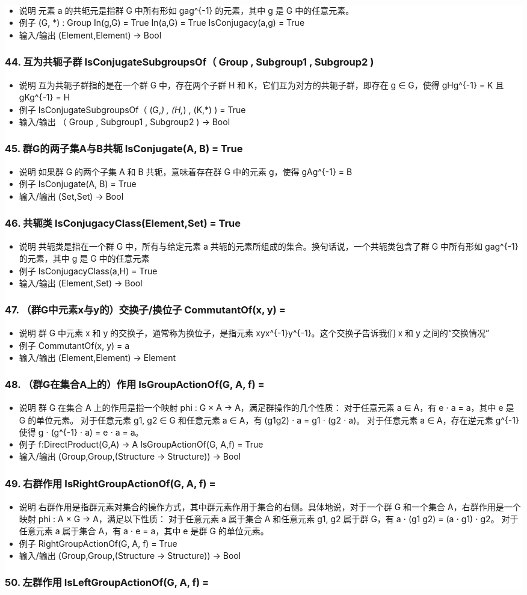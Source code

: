 + 说明
元素 a 的共轭元是指群 G 中所有形如 gag^{-1} 的元素，其中 g 是 G 中的任意元素。
+ 例子
(G, *) : Group
In(g,G) = True
In(a,G) = True
IsConjugacy(a,g) = True
+ 输入/输出
(Element,Element) -> Bool
### 44. 互为共轭子群  IsConjugateSubgroupsOf（ Group , Subgroup1 , Subgroup2 )
+ 说明
互为共轭子群指的是在一个群 G 中，存在两个子群 H 和 K，它们互为对方的共轭子群，即存在 g ∈ G，使得 gHg^{-1} = K 且 gKg^{-1} = H
+ 例子
IsConjugateSubgroupsOf（ (G,*) , (H,*) , (K,*) ) = True
+ 输入/输出
（ Group , Subgroup1 , Subgroup2 ) -> Bool
### 45. 群G的两子集A与B共轭	IsConjugate(A, B) = True
+ 说明
如果群 G 的两个子集 A 和 B 共轭，意味着存在群 G 中的元素 g，使得 gAg^{-1} = B
+ 例子
IsConjugate(A, B) = True
+ 输入/输出
(Set,Set) -> Bool
### 46. 共轭类	IsConjugacyClass(Element,Set) = True
+ 说明
共轭类是指在一个群 G 中，所有与给定元素 a 共轭的元素所组成的集合。换句话说，一个共轭类包含了群 G 中所有形如 gag^{-1} 的元素，其中 g 是 G 中的任意元素
+ 例子
IsConjugacyClass(a,H) = True
+ 输入/输出
(Element,Set) -> Bool
### 47. （群G中元素x与y的）交换子/换位子	CommutantOf(x, y) = 
+ 说明
群 G 中元素 x 和 y 的交换子，通常称为换位子，是指元素 xyx^{-1}y^{-1}。这个交换子告诉我们 x 和 y 之间的“交换情况”
+ 例子
CommutantOf(x, y) = a
+ 输入/输出
(Element,Element) -> Element
### 48. （群G在集合A上的）作用	IsGroupActionOf(G, A, f) = 
+ 说明
群 G 在集合 A 上的作用是指一个映射 phi : G × A → A，满足群操作的几个性质：
对于任意元素 a ∈ A，有 e ⋅ a = a，其中 e 是 G 的单位元素。
对于任意元素 g1, g2 ∈ G 和任意元素 a ∈ A，有 (g1g2) ⋅ a = g1 ⋅ (g2 ⋅ a)。
对于任意元素 a ∈ A，存在逆元素 g^{-1} 使得 g ⋅ (g^{-1} ⋅ a) = e ⋅ a = a。
+ 例子
f:DirectProduct(G,A) -> A
IsGroupActionOf(G, A,f) = True
+ 输入/输出
(Group,Group,(Structure  ->  Structure)) -> Bool
### 49. 右群作用	IsRightGroupActionOf(G, A, f) = 
+ 说明
右群作用是指群元素对集合的操作方式，其中群元素作用于集合的右侧。具体地说，对于一个群 G 和一个集合 A，右群作用是一个映射 phi : A × G → A，满足以下性质：
对于任意元素 a 属于集合 A 和任意元素 g1, g2 属于群 G，有 a ⋅ (g1 g2) = (a ⋅ g1) ⋅ g2。
对于任意元素 a 属于集合 A，有 a ⋅ e = a，其中 e 是群 G 的单位元素。
+ 例子
RightGroupActionOf(G, A, f) = True
+ 输入/输出
(Group,Group,(Structure  ->  Structure)) -> Bool
### 50. 左群作用	IsLeftGroupActionOf(G, A, f) = 